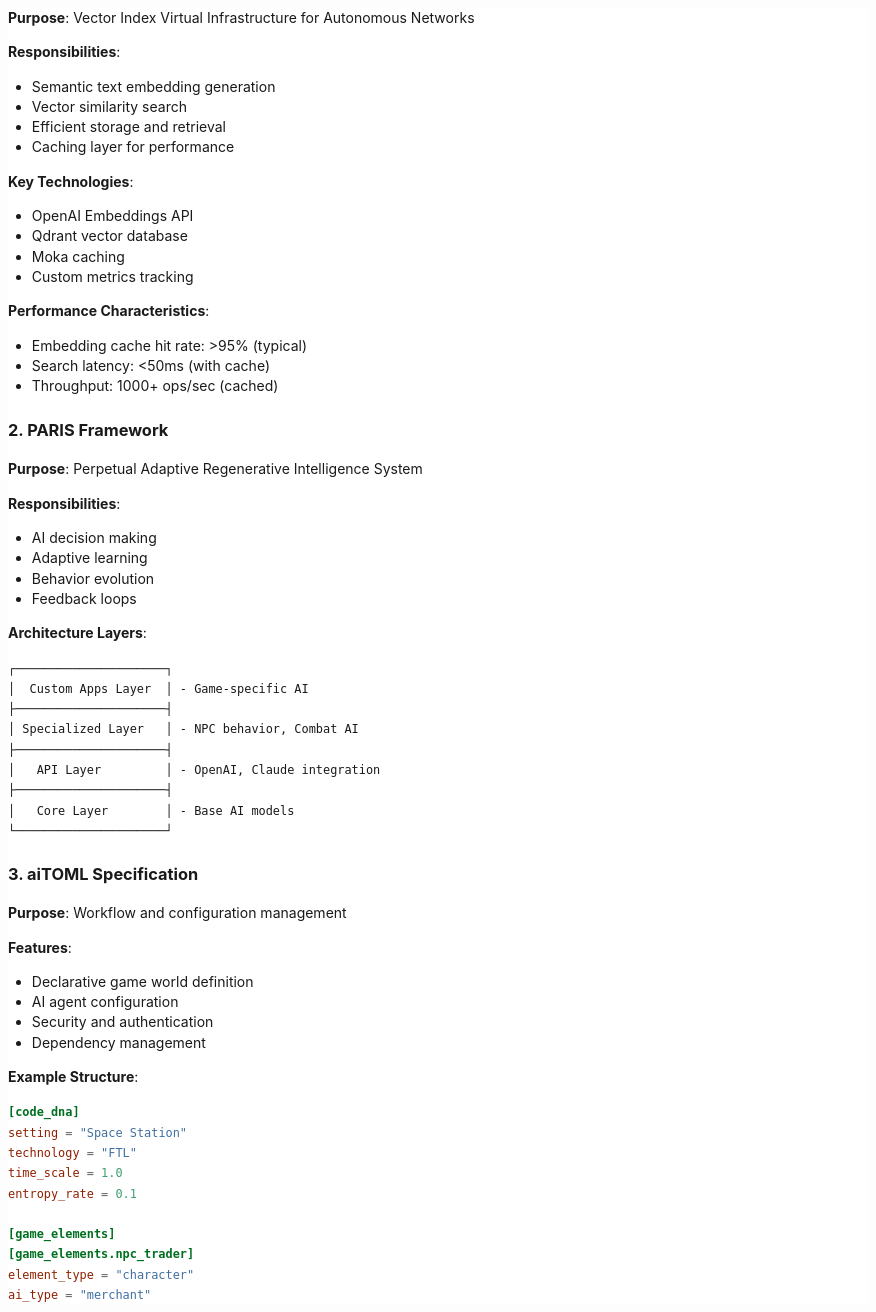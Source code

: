 **Purpose**: Vector Index Virtual Infrastructure for Autonomous Networks

**Responsibilities**:
- Semantic text embedding generation
- Vector similarity search
- Efficient storage and retrieval
- Caching layer for performance

**Key Technologies**:
- OpenAI Embeddings API
- Qdrant vector database
- Moka caching
- Custom metrics tracking

**Performance Characteristics**:
- Embedding cache hit rate: >95% (typical)
- Search latency: <50ms (with cache)
- Throughput: 1000+ ops/sec (cached)

### 2. PARIS Framework

**Purpose**: Perpetual Adaptive Regenerative Intelligence System

**Responsibilities**:
- AI decision making
- Adaptive learning
- Behavior evolution
- Feedback loops

**Architecture Layers**:
```
┌─────────────────────┐
│  Custom Apps Layer  │ - Game-specific AI
├─────────────────────┤
│ Specialized Layer   │ - NPC behavior, Combat AI
├─────────────────────┤
│   API Layer         │ - OpenAI, Claude integration
├─────────────────────┤
│   Core Layer        │ - Base AI models
└─────────────────────┘
```

### 3. aiTOML Specification

**Purpose**: Workflow and configuration management

**Features**:
- Declarative game world definition
- AI agent configuration
- Security and authentication
- Dependency management

**Example Structure**:
```toml
[code_dna]
setting = "Space Station"
technology = "FTL"
time_scale = 1.0
entropy_rate = 0.1

[game_elements]
[game_elements.npc_trader]
element_type = "character"
ai_type = "merchant"
```
